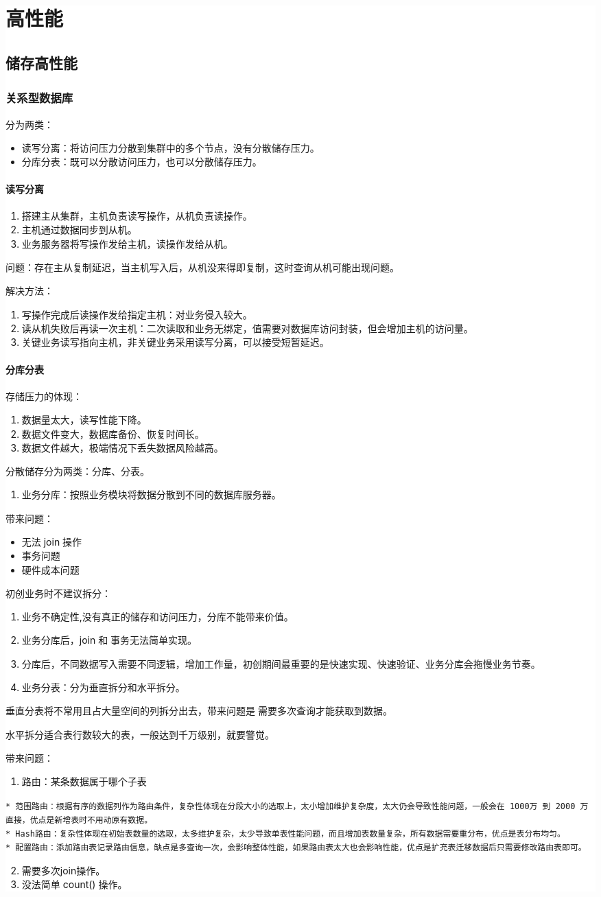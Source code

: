 # 高性能
## 储存高性能

### 关系型数据库

分为两类：

* 读写分离：将访问压力分散到集群中的多个节点，没有分散储存压力。
* 分库分表：既可以分散访问压力，也可以分散储存压力。

#### 读写分离

1. 搭建主从集群，主机负责读写操作，从机负责读操作。
2. 主机通过数据同步到从机。
3. 业务服务器将写操作发给主机，读操作发给从机。

问题：存在主从复制延迟，当主机写入后，从机没来得即复制，这时查询从机可能出现问题。

解决方法：
1. 写操作完成后读操作发给指定主机：对业务侵入较大。
2. 读从机失败后再读一次主机：二次读取和业务无绑定，值需要对数据库访问封装，但会增加主机的访问量。
3. 关键业务读写指向主机，非关键业务采用读写分离，可以接受短暂延迟。

#### 分库分表

存储压力的体现：
1. 数据量太大，读写性能下降。
2. 数据文件变大，数据库备份、恢复时间长。
3. 数据文件越大，极端情况下丢失数据风险越高。

分散储存分为两类：分库、分表。

1. 业务分库：按照业务模块将数据分散到不同的数据库服务器。

带来问题：
* 无法 join 操作
* 事务问题
* 硬件成本问题

初创业务时不建议拆分：
  1. 业务不确定性,没有真正的储存和访问压力，分库不能带来价值。
  2. 业务分库后，join 和 事务无法简单实现。
  3. 分库后，不同数据写入需要不同逻辑，增加工作量，初创期间最重要的是快速实现、快速验证、业务分库会拖慢业务节奏。

2. 业务分表：分为垂直拆分和水平拆分。

垂直分表将不常用且占大量空间的列拆分出去，带来问题是 需要多次查询才能获取到数据。

水平拆分适合表行数较大的表，一般达到千万级别，就要警觉。

带来问题：
  1. 路由：某条数据属于哪个子表

    * 范围路由：根据有序的数据列作为路由条件，复杂性体现在分段大小的选取上，太小增加维护复杂度，太大仍会导致性能问题，一般会在 1000万 到 2000 万直接，优点是新增表时不用动原有数据。
    * Hash路由：复杂性体现在初始表数量的选取，太多维护复杂，太少导致单表性能问题，而且增加表数量复杂，所有数据需要重分布，优点是表分布均匀。
    * 配置路由：添加路由表记录路由信息，缺点是多查询一次，会影响整体性能，如果路由表太大也会影响性能，优点是扩充表迁移数据后只需要修改路由表即可。
  2. 需要多次join操作。
  3. 没法简单 count() 操作。
